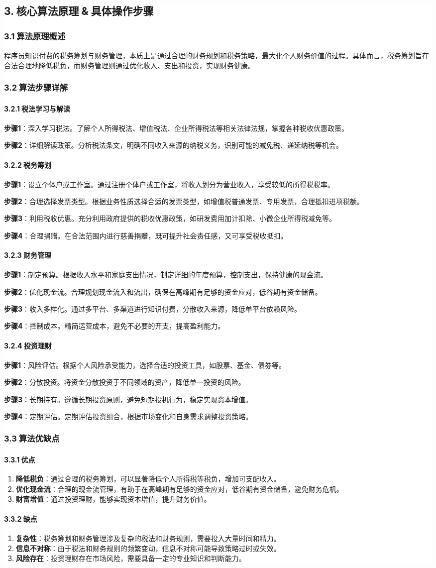 
## 3. 核心算法原理 & 具体操作步骤

### 3.1 算法原理概述

程序员知识付费的税务筹划与财务管理，本质上是通过合理的财务规划和税务策略，最大化个人财务价值的过程。具体而言，税务筹划旨在合法合理地降低税负，而财务管理则通过优化收入、支出和投资，实现财务健康。

### 3.2 算法步骤详解

#### 3.2.1 税法学习与解读

**步骤1**：深入学习税法。了解个人所得税法、增值税法、企业所得税法等相关法律法规，掌握各种税收优惠政策。

**步骤2**：详细解读政策。分析税法条文，明确不同收入来源的纳税义务，识别可能的减免税、递延纳税等机会。

#### 3.2.2 税务筹划

**步骤1**：设立个体户或工作室。通过注册个体户或工作室，将收入划分为营业收入，享受较低的所得税税率。

**步骤2**：合理选择发票类型。根据业务性质选择合适的发票类型，如增值税普通发票、专用发票，合理抵扣进项税额。

**步骤3**：利用税收优惠。充分利用政府提供的税收优惠政策，如研发费用加计扣除、小微企业所得税减免等。

**步骤4**：合理捐赠。在合法范围内进行慈善捐赠，既可提升社会责任感，又可享受税收抵扣。

#### 3.2.3 财务管理

**步骤1**：制定预算。根据收入水平和家庭支出情况，制定详细的年度预算，控制支出，保持健康的现金流。

**步骤2**：优化现金流。合理规划现金流入和流出，确保在高峰期有足够的资金应对，低谷期有资金储备。

**步骤3**：收入多样化。通过多平台、多渠道进行知识付费，分散收入来源，降低单平台依赖风险。

**步骤4**：控制成本。精简运营成本，避免不必要的开支，提高盈利能力。

#### 3.2.4 投资理财

**步骤1**：风险评估。根据个人风险承受能力，选择合适的投资工具，如股票、基金、债券等。

**步骤2**：分散投资。将资金分散投资于不同领域的资产，降低单一投资的风险。

**步骤3**：长期持有。遵循长期投资原则，避免短期投机行为，稳定实现资本增值。

**步骤4**：定期评估。定期评估投资组合，根据市场变化和自身需求调整投资策略。

### 3.3 算法优缺点

#### 3.3.1 优点

1. **降低税负**：通过合理的税务筹划，可以显著降低个人所得税等税负，增加可支配收入。
2. **优化现金流**：合理的现金流管理，有助于在高峰期有足够的资金应对，低谷期有资金储备，避免财务危机。
3. **财富增值**：通过投资理财，能够实现资本增值，提升财务价值。

#### 3.3.2 缺点

1. **复杂性**：税务筹划和财务管理涉及复杂的税法和财务规则，需要投入大量时间和精力。
2. **信息不对称**：由于税法和财务规则的频繁变动，信息不对称可能导致策略过时或失效。
3. **风险存在**：投资理财存在市场风险，需要具备一定的专业知识和判断能力。
